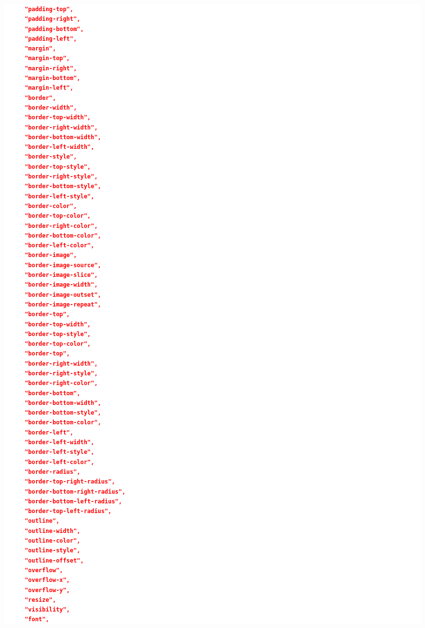 ```json
      "padding-top",
      "padding-right",
      "padding-bottom",
      "padding-left",
      "margin",
      "margin-top",
      "margin-right",
      "margin-bottom",
      "margin-left",      
      "border",
      "border-width",
      "border-top-width",
      "border-right-width",
      "border-bottom-width",
      "border-left-width",
      "border-style",
      "border-top-style",
      "border-right-style",
      "border-bottom-style",
      "border-left-style",
      "border-color",
      "border-top-color",
      "border-right-color",
      "border-bottom-color",
      "border-left-color",
      "border-image",
      "border-image-source",
      "border-image-slice",
      "border-image-width",
      "border-image-outset",
      "border-image-repeat",
      "border-top",
      "border-top-width",
      "border-top-style",
      "border-top-color",
      "border-top",
      "border-right-width",
      "border-right-style",
      "border-right-color",
      "border-bottom",
      "border-bottom-width",
      "border-bottom-style",
      "border-bottom-color",
      "border-left",
      "border-left-width",
      "border-left-style",
      "border-left-color",
      "border-radius",
      "border-top-right-radius",
      "border-bottom-right-radius",
      "border-bottom-left-radius",
      "border-top-left-radius",
      "outline",
      "outline-width",
      "outline-color",
      "outline-style",
      "outline-offset",
      "overflow",
      "overflow-x",
      "overflow-y",
      "resize",
      "visibility",
      "font",
```
